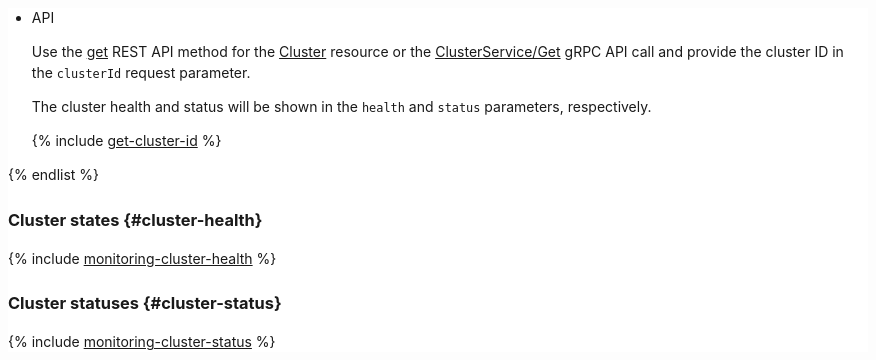 - API

   Use the [get](../api-ref/Cluster/get.md) REST API method for the [Cluster](../api-ref/Cluster/index.md) resource or the [ClusterService/Get](../api-ref/grpc/cluster_service.md#Get) gRPC API call and provide the cluster ID in the `clusterId` request parameter.

   The cluster health and status will be shown in the `health` and `status` parameters, respectively.

   {% include [get-cluster-id](../../_includes/managed-elasticsearch/get-cluster-id.md) %}

{% endlist %}

### Cluster states {#cluster-health}

{% include [monitoring-cluster-health](../../_includes/mdb/monitoring-cluster-health.md) %}

### Cluster statuses {#cluster-status}

{% include [monitoring-cluster-status](../../_includes/mdb/monitoring-cluster-status.md) %}

